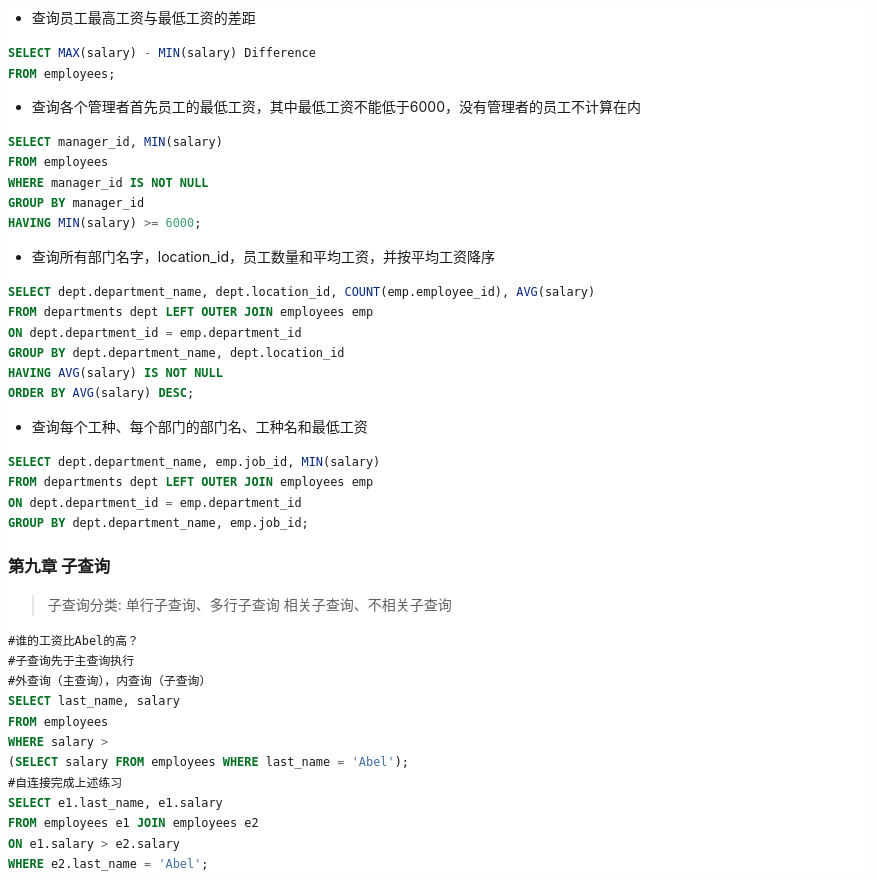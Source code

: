 * 查询员工最高工资与最低工资的差距

```sql
SELECT MAX(salary) - MIN(salary) Difference
FROM employees;
```

* 查询各个管理者首先员工的最低工资，其中最低工资不能低于6000，没有管理者的员工不计算在内

```sql
SELECT manager_id, MIN(salary)
FROM employees
WHERE manager_id IS NOT NULL
GROUP BY manager_id
HAVING MIN(salary) >= 6000;
```

* 查询所有部门名字，location_id，员工数量和平均工资，并按平均工资降序

```sql
SELECT dept.department_name, dept.location_id, COUNT(emp.employee_id), AVG(salary)
FROM departments dept LEFT OUTER JOIN employees emp
ON dept.department_id = emp.department_id
GROUP BY dept.department_name, dept.location_id
HAVING AVG(salary) IS NOT NULL
ORDER BY AVG(salary) DESC;
```

* 查询每个工种、每个部门的部门名、工种名和最低工资

```sql
SELECT dept.department_name, emp.job_id, MIN(salary)
FROM departments dept LEFT OUTER JOIN employees emp
ON dept.department_id = emp.department_id
GROUP BY dept.department_name, emp.job_id;
```

### 第九章 子查询

>子查询分类:
>单行子查询、多行子查询
>相关子查询、不相关子查询

```sql
#谁的工资比Abel的高？
#子查询先于主查询执行
#外查询（主查询），内查询（子查询）
SELECT last_name, salary
FROM employees
WHERE salary > 
(SELECT salary FROM employees WHERE last_name = 'Abel');
#自连接完成上述练习
SELECT e1.last_name, e1.salary
FROM employees e1 JOIN employees e2
ON e1.salary > e2.salary
WHERE e2.last_name = 'Abel';
```
